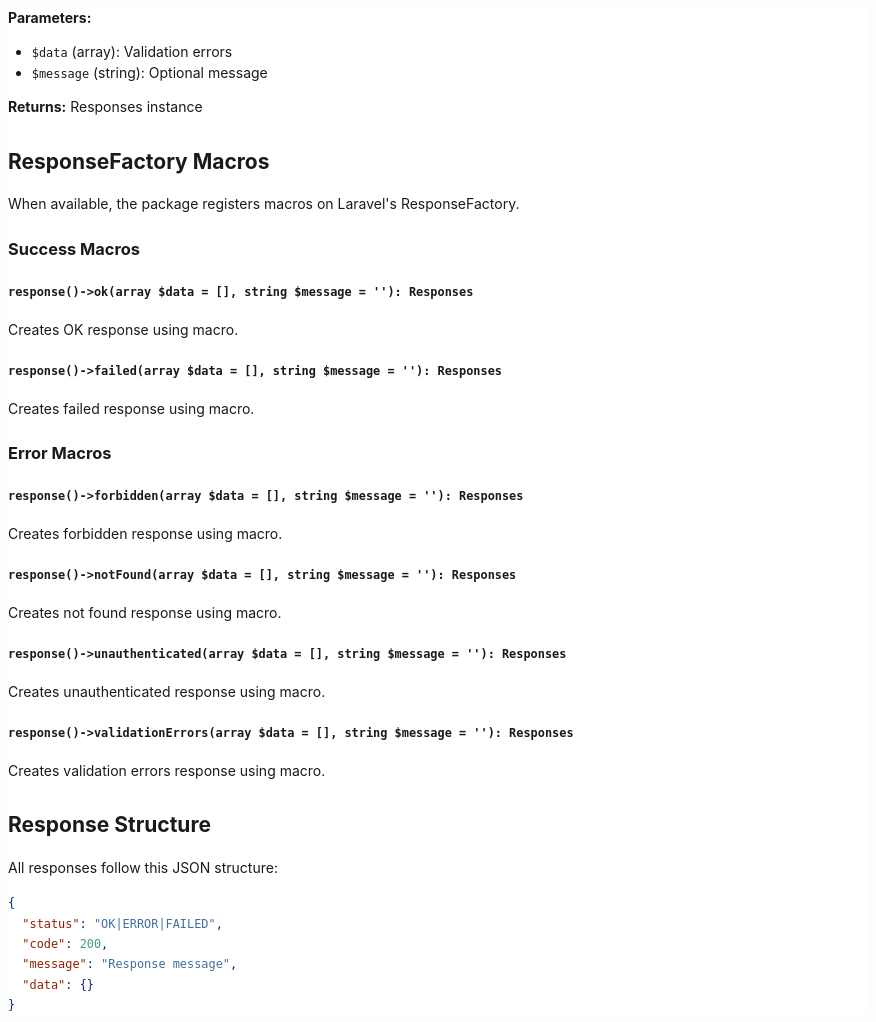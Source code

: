 **Parameters:**
- `$data` (array): Validation errors
- `$message` (string): Optional message

**Returns:** Responses instance

## ResponseFactory Macros

When available, the package registers macros on Laravel's ResponseFactory.

### Success Macros

#### `response()->ok(array $data = [], string $message = ''): Responses`

Creates OK response using macro.

#### `response()->failed(array $data = [], string $message = ''): Responses`

Creates failed response using macro.

### Error Macros

#### `response()->forbidden(array $data = [], string $message = ''): Responses`

Creates forbidden response using macro.

#### `response()->notFound(array $data = [], string $message = ''): Responses`

Creates not found response using macro.

#### `response()->unauthenticated(array $data = [], string $message = ''): Responses`

Creates unauthenticated response using macro.

#### `response()->validationErrors(array $data = [], string $message = ''): Responses`

Creates validation errors response using macro.

## Response Structure

All responses follow this JSON structure:

```json
{
  "status": "OK|ERROR|FAILED",
  "code": 200,
  "message": "Response message",
  "data": {}
}
```

